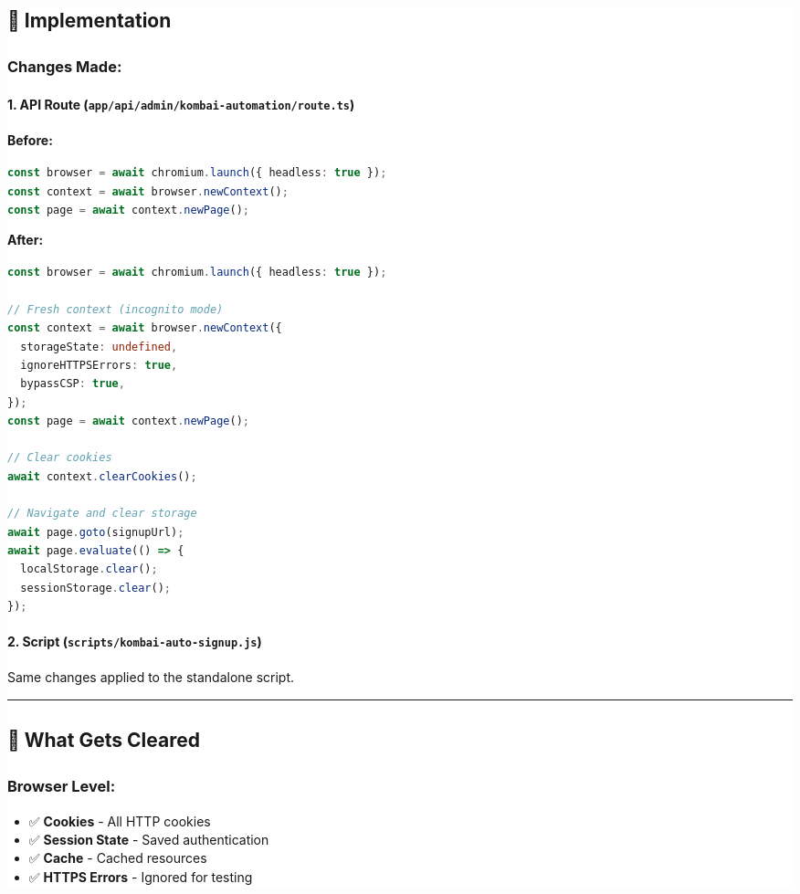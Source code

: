 
## 🔧 Implementation

### Changes Made:

#### 1. **API Route** (`app/api/admin/kombai-automation/route.ts`)

**Before:**
```typescript
const browser = await chromium.launch({ headless: true });
const context = await browser.newContext();
const page = await context.newPage();
```

**After:**
```typescript
const browser = await chromium.launch({ headless: true });

// Fresh context (incognito mode)
const context = await browser.newContext({
  storageState: undefined,
  ignoreHTTPSErrors: true,
  bypassCSP: true,
});
const page = await context.newPage();

// Clear cookies
await context.clearCookies();

// Navigate and clear storage
await page.goto(signupUrl);
await page.evaluate(() => {
  localStorage.clear();
  sessionStorage.clear();
});
```

#### 2. **Script** (`scripts/kombai-auto-signup.js`)

Same changes applied to the standalone script.

---

## 🎨 What Gets Cleared

### Browser Level:
- ✅ **Cookies** - All HTTP cookies
- ✅ **Session State** - Saved authentication
- ✅ **Cache** - Cached resources
- ✅ **HTTPS Errors** - Ignored for testing
